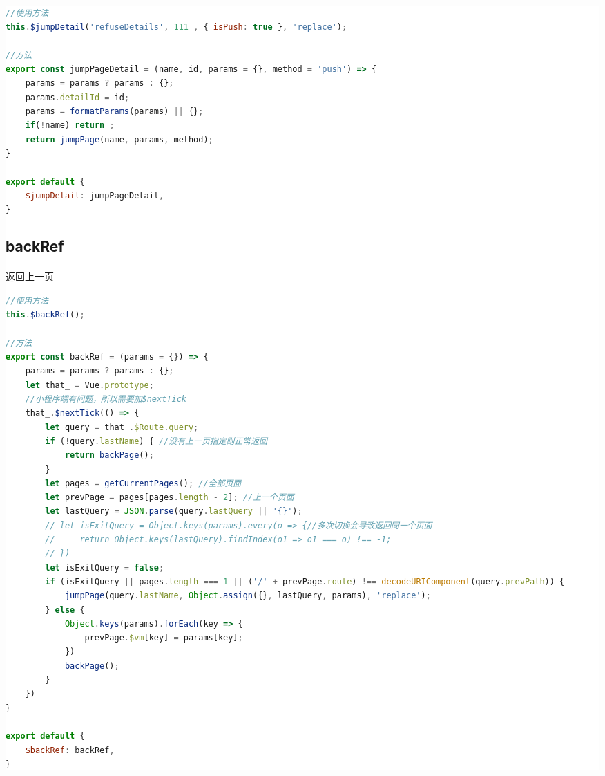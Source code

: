 ```js
//使用方法
this.$jumpDetail('refuseDetails', 111 , { isPush: true }, 'replace'); 

//方法
export const jumpPageDetail = (name, id, params = {}, method = 'push') => {
	params = params ? params : {}; 
	params.detailId = id;
    params = formatParams(params) || {};
    if(!name) return ;
    return jumpPage(name, params, method);
}

export default {
    $jumpDetail: jumpPageDetail,
}
```


## backRef
返回上一页

```js
//使用方法
this.$backRef(); 

//方法
export const backRef = (params = {}) => {
	params = params ? params : {}; 
    let that_ = Vue.prototype;
    //小程序端有问题，所以需要加$nextTick
    that_.$nextTick(() => {
        let query = that_.$Route.query;
        if (!query.lastName) { //没有上一页指定则正常返回
            return backPage();
        }
        let pages = getCurrentPages(); //全部页面
        let prevPage = pages[pages.length - 2]; //上一个页面
        let lastQuery = JSON.parse(query.lastQuery || '{}');
        // let isExitQuery = Object.keys(params).every(o => {//多次切换会导致返回同一个页面
        //     return Object.keys(lastQuery).findIndex(o1 => o1 === o) !== -1;
        // })
        let isExitQuery = false;
        if (isExitQuery || pages.length === 1 || ('/' + prevPage.route) !== decodeURIComponent(query.prevPath)) {
			jumpPage(query.lastName, Object.assign({}, lastQuery, params), 'replace');
        } else {
            Object.keys(params).forEach(key => {
                prevPage.$vm[key] = params[key];
            })
            backPage();
        }
    })
}

export default {
    $backRef: backRef,
}
```
